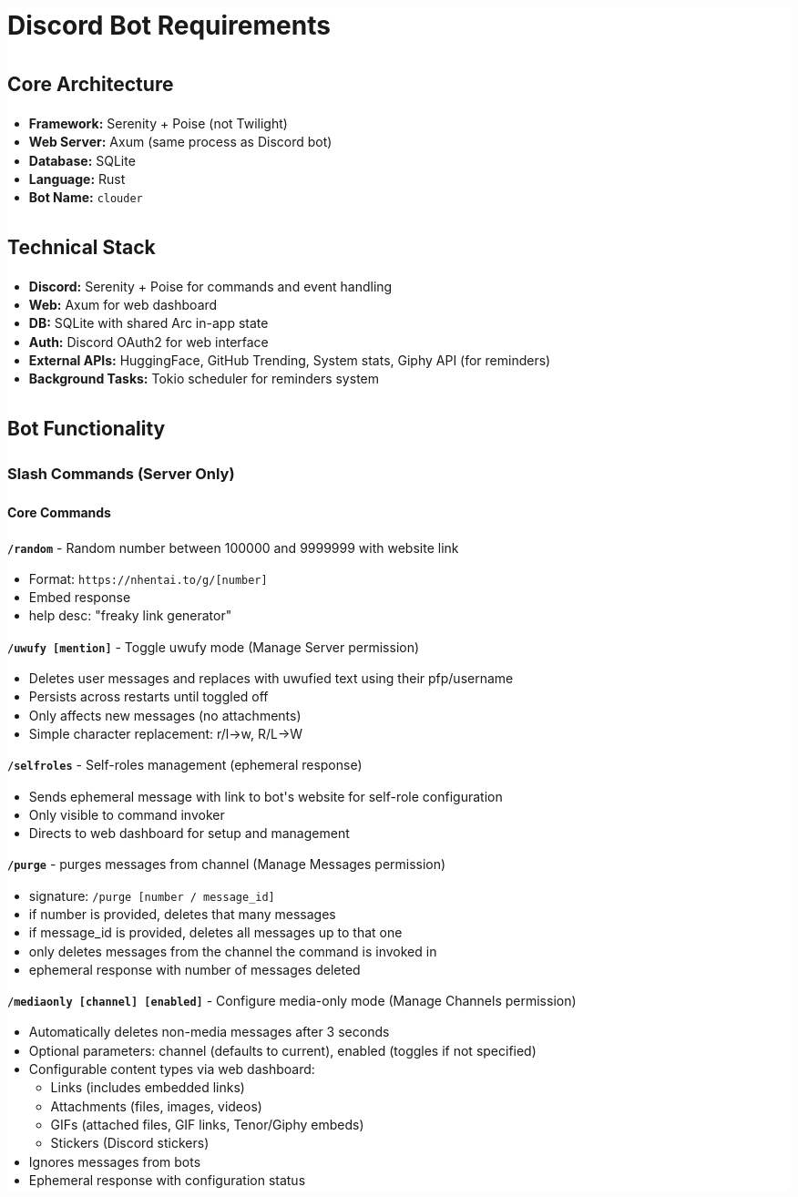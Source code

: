 # Discord Bot Requirements

## **Core Architecture**
- **Framework:** Serenity + Poise (not Twilight)
- **Web Server:** Axum (same process as Discord bot)
- **Database:** SQLite
- **Language:** Rust
- **Bot Name:** `clouder`

## **Technical Stack**
- **Discord:** Serenity + Poise for commands and event handling
- **Web:** Axum for web dashboard
- **DB:** SQLite with shared Arc<SqlitePool> in-app state
- **Auth:** Discord OAuth2 for web interface
- **External APIs:** HuggingFace, GitHub Trending, System stats, Giphy API (for reminders)
- **Background Tasks:** Tokio scheduler for reminders system

## **Bot Functionality**

### **Slash Commands (Server Only)**

#### **Core Commands**
**`/random`** - Random number between 100000 and 9999999 with website link
- Format: `https://nhentai.to/g/[number]`
- Embed response
- help desc: "freaky link generator"

**`/uwufy [mention]`** - Toggle uwufy mode (Manage Server permission)
- Deletes user messages and replaces with uwufied text using their pfp/username
- Persists across restarts until toggled off
- Only affects new messages (no attachments)
- Simple character replacement: r/l→w, R/L→W

**`/selfroles`** - Self-roles management (ephemeral response)
- Sends ephemeral message with link to bot's website for self-role configuration
- Only visible to command invoker
- Directs to web dashboard for setup and management

**`/purge`** - purges messages from channel (Manage Messages permission)
- signature: `/purge [number / message_id]`
- if number is provided, deletes that many messages
- if message_id is provided, deletes all messages up to that one
- only deletes messages from the channel the command is invoked in
- ephemeral response with number of messages deleted

**`/mediaonly [channel] [enabled]`** - Configure media-only mode (Manage Channels permission)
- Automatically deletes non-media messages after 3 seconds
- Optional parameters: channel (defaults to current), enabled (toggles if not specified)
- Configurable content types via web dashboard:
  - Links (includes embedded links)
  - Attachments (files, images, videos)
  - GIFs (attached files, GIF links, Tenor/Giphy embeds)
  - Stickers (Discord stickers)
- Ignores messages from bots
- Ephemeral response with configuration status
